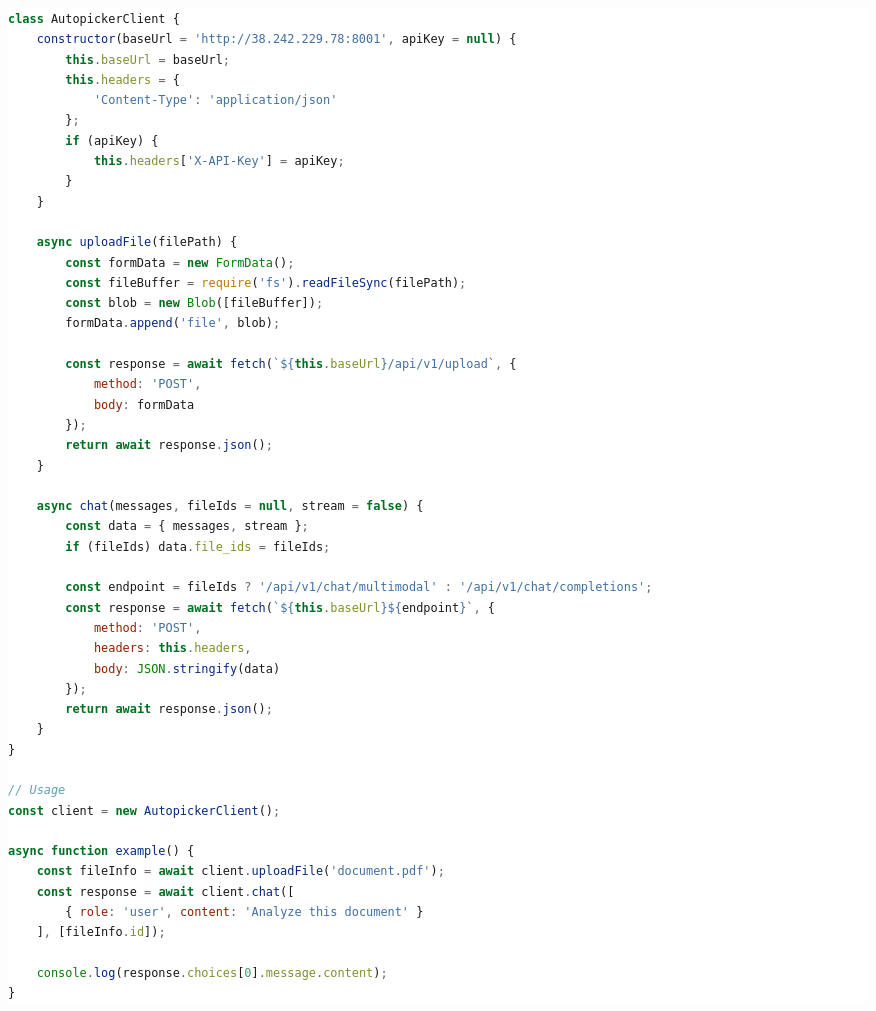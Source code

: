 ```javascript
class AutopickerClient {
    constructor(baseUrl = 'http://38.242.229.78:8001', apiKey = null) {
        this.baseUrl = baseUrl;
        this.headers = {
            'Content-Type': 'application/json'
        };
        if (apiKey) {
            this.headers['X-API-Key'] = apiKey;
        }
    }

    async uploadFile(filePath) {
        const formData = new FormData();
        const fileBuffer = require('fs').readFileSync(filePath);
        const blob = new Blob([fileBuffer]);
        formData.append('file', blob);

        const response = await fetch(`${this.baseUrl}/api/v1/upload`, {
            method: 'POST',
            body: formData
        });
        return await response.json();
    }

    async chat(messages, fileIds = null, stream = false) {
        const data = { messages, stream };
        if (fileIds) data.file_ids = fileIds;

        const endpoint = fileIds ? '/api/v1/chat/multimodal' : '/api/v1/chat/completions';
        const response = await fetch(`${this.baseUrl}${endpoint}`, {
            method: 'POST',
            headers: this.headers,
            body: JSON.stringify(data)
        });
        return await response.json();
    }
}

// Usage
const client = new AutopickerClient();

async function example() {
    const fileInfo = await client.uploadFile('document.pdf');
    const response = await client.chat([
        { role: 'user', content: 'Analyze this document' }
    ], [fileInfo.id]);
    
    console.log(response.choices[0].message.content);
}
```
